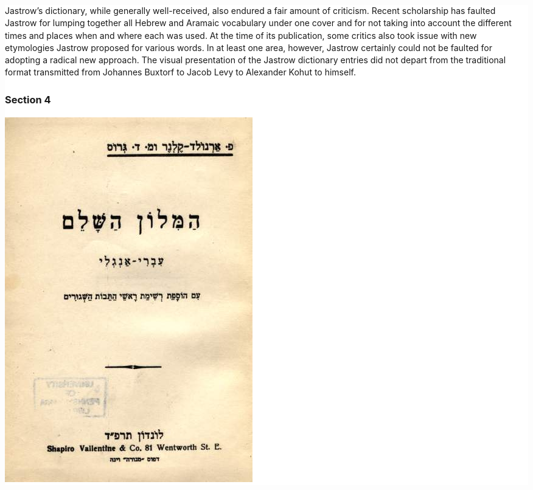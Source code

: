 Jastrow’s dictionary, while generally well-received, also endured a fair amount of criticism.   Recent scholarship has faulted Jastrow for lumping together all Hebrew and Aramaic vocabulary under one cover and for not taking into account the different times and places when and where each was used. At the time of its publication, some critics also took issue with new etymologies Jastrow proposed for various words. In at least one area, however, Jastrow certainly could not be faulted for adopting a radical new approach.   The visual presentation of the Jastrow dictionary entries did not depart from the traditional format transmitted from Johannes Buxtorf to Jacob Levy to Alexander Kohut to himself.
### Section 4
![img9.jpg](../../../src/assets/TheMeaningofWords/img9.jpg)
